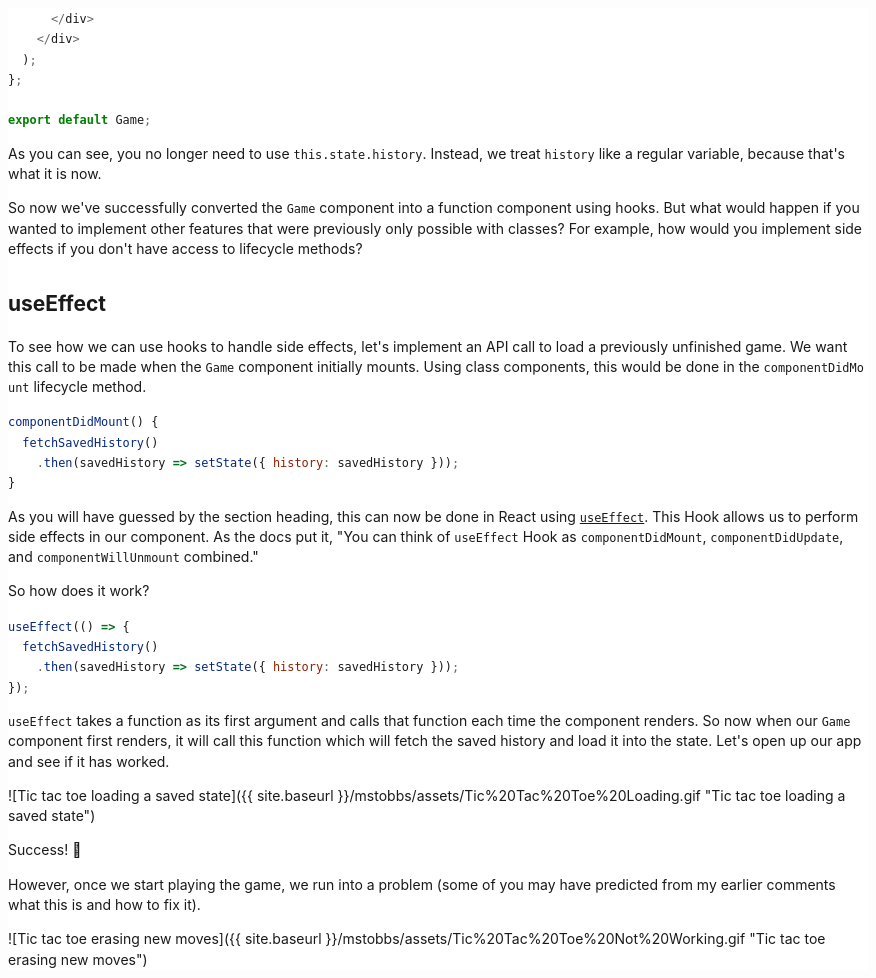 ~~~ javascript
      </div>
    </div>
  );
};

export default Game;
~~~

As you can see, you no longer need to use `this.state.history`. Instead, we treat `history` like a regular variable, because that's what it is now.

So now we've successfully converted the `Game` component into a function component using hooks. But what would happen if you wanted to implement other features that were previously only possible with classes? For example, how would you implement side effects if you don't have access to lifecycle methods?

## useEffect

To see how we can use hooks to handle side effects, let's implement an API call to load a previously unfinished game. We want this call to be made when the `Game` component initially mounts. Using class components, this would be done in the `componentDidMount` lifecycle method.

~~~ javascript
componentDidMount() {
  fetchSavedHistory()
    .then(savedHistory => setState({ history: savedHistory }));
}
~~~

As you will have guessed by the section heading, this can now be done in React using [`useEffect`](https://reactjs.org/docs/hooks-effect.html). This Hook allows us to perform side effects in our component. As the docs put it, "You can think of `useEffect` Hook as `componentDidMount`, `componentDidUpdate`, and `componentWillUnmount` combined."

So how does it work?

~~~ javascript
useEffect(() => {
  fetchSavedHistory()
    .then(savedHistory => setState({ history: savedHistory }));
});
~~~

`useEffect` takes a function as its first argument and calls that function each time the component renders. So now when our `Game` component first renders, it will call this function which will fetch the saved history and load it into the state. Let's open up our app and see if it has worked.

![Tic tac toe loading a saved state]({{ site.baseurl }}/mstobbs/assets/Tic%20Tac%20Toe%20Loading.gif "Tic tac toe loading a saved state")

Success! 🎉

However, once we start playing the game, we run into a problem (some of you may have predicted from my earlier comments what this is and how to fix it).

![Tic tac toe erasing new moves]({{ site.baseurl }}/mstobbs/assets/Tic%20Tac%20Toe%20Not%20Working.gif "Tic tac toe erasing new moves")

